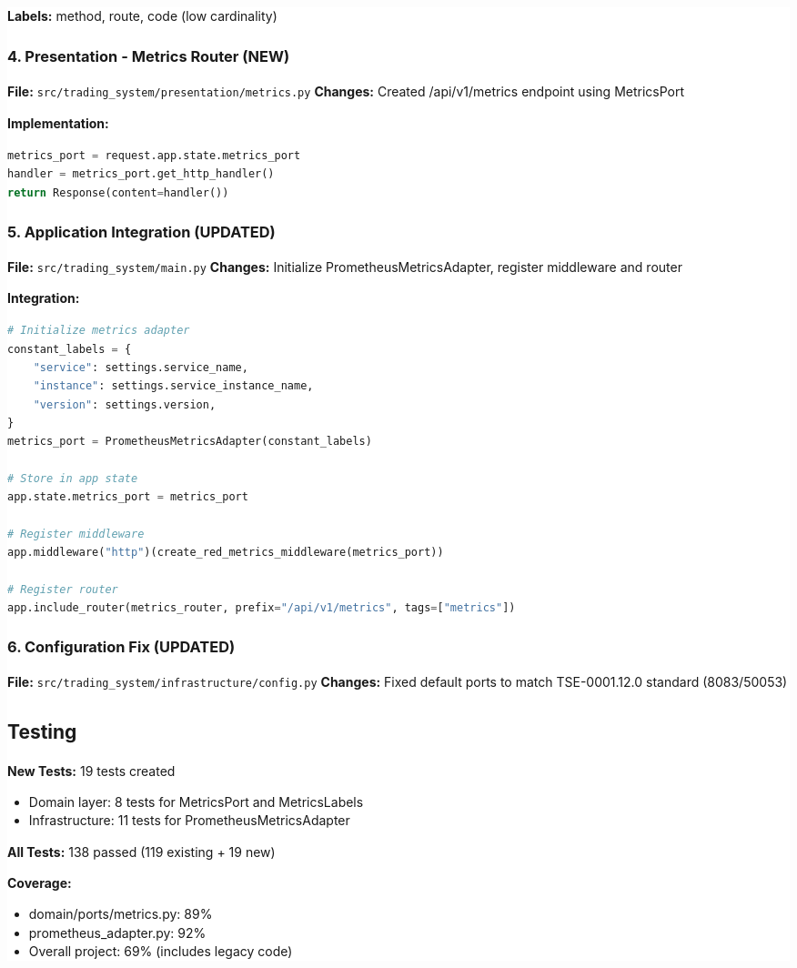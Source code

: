 **Labels:** method, route, code (low cardinality)

### 4. Presentation - Metrics Router (NEW)

**File:** `src/trading_system/presentation/metrics.py`
**Changes:** Created /api/v1/metrics endpoint using MetricsPort

**Implementation:**
```python
metrics_port = request.app.state.metrics_port
handler = metrics_port.get_http_handler()
return Response(content=handler())
```

### 5. Application Integration (UPDATED)

**File:** `src/trading_system/main.py`
**Changes:** Initialize PrometheusMetricsAdapter, register middleware and router

**Integration:**
```python
# Initialize metrics adapter
constant_labels = {
    "service": settings.service_name,
    "instance": settings.service_instance_name,
    "version": settings.version,
}
metrics_port = PrometheusMetricsAdapter(constant_labels)

# Store in app state
app.state.metrics_port = metrics_port

# Register middleware
app.middleware("http")(create_red_metrics_middleware(metrics_port))

# Register router
app.include_router(metrics_router, prefix="/api/v1/metrics", tags=["metrics"])
```

### 6. Configuration Fix (UPDATED)

**File:** `src/trading_system/infrastructure/config.py`
**Changes:** Fixed default ports to match TSE-0001.12.0 standard (8083/50053)

## Testing

**New Tests:** 19 tests created
- Domain layer: 8 tests for MetricsPort and MetricsLabels
- Infrastructure: 11 tests for PrometheusMetricsAdapter

**All Tests:** 138 passed (119 existing + 19 new)

**Coverage:**
- domain/ports/metrics.py: 89%
- prometheus_adapter.py: 92%
- Overall project: 69% (includes legacy code)
